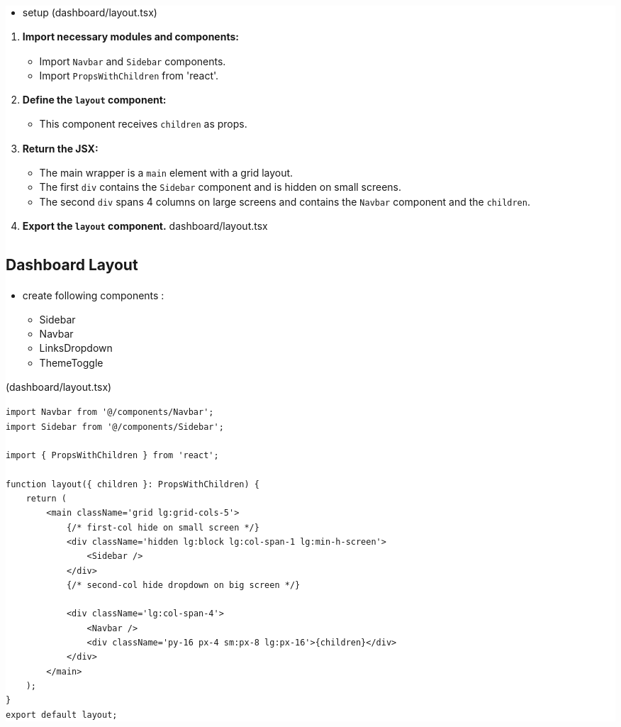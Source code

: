 - setup (dashboard/layout.tsx)

1. **Import necessary modules and components:**

   - Import `Navbar` and `Sidebar` components.
   - Import `PropsWithChildren` from 'react'.

2. **Define the `layout` component:**

   - This component receives `children` as props.

3. **Return the JSX:**

   - The main wrapper is a `main` element with a grid layout.
   - The first `div` contains the `Sidebar` component and is hidden on small screens.
   - The second `div` spans 4 columns on large screens and contains the `Navbar` component and the `children`.

4. **Export the `layout` component.**
   dashboard/layout.tsx

## Dashboard Layout

- create following components :

  - Sidebar
  - Navbar
  - LinksDropdown
  - ThemeToggle

(dashboard/layout.tsx)

```tsx
import Navbar from '@/components/Navbar';
import Sidebar from '@/components/Sidebar';

import { PropsWithChildren } from 'react';

function layout({ children }: PropsWithChildren) {
	return (
		<main className='grid lg:grid-cols-5'>
			{/* first-col hide on small screen */}
			<div className='hidden lg:block lg:col-span-1 lg:min-h-screen'>
				<Sidebar />
			</div>
			{/* second-col hide dropdown on big screen */}

			<div className='lg:col-span-4'>
				<Navbar />
				<div className='py-16 px-4 sm:px-8 lg:px-16'>{children}</div>
			</div>
		</main>
	);
}
export default layout;
```
